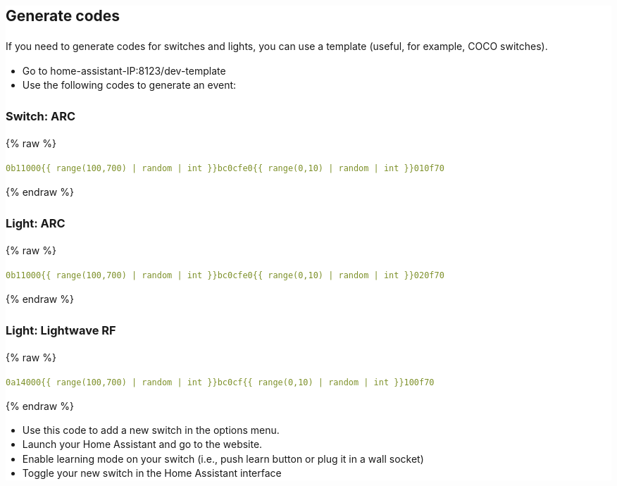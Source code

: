 ## Generate codes

If you need to generate codes for switches and lights, you can use a template (useful, for example, COCO switches).

- Go to home-assistant-IP:8123/dev-template
- Use the following codes to generate an event:

### Switch: ARC

{% raw %}

```yaml
0b11000{{ range(100,700) | random | int }}bc0cfe0{{ range(0,10) | random | int }}010f70
```

{% endraw %}

### Light: ARC

{% raw %}

```yaml
0b11000{{ range(100,700) | random | int }}bc0cfe0{{ range(0,10) | random | int }}020f70
```

{% endraw %}

### Light: Lightwave RF

{% raw %}

```yaml
0a14000{{ range(100,700) | random | int }}bc0cf{{ range(0,10) | random | int }}100f70
```

{% endraw %}

- Use this code to add a new switch in the options menu.
- Launch your Home Assistant and go to the website.
- Enable learning mode on your switch (i.e., push learn button or plug it in a wall socket)
- Toggle your new switch in the Home Assistant interface
